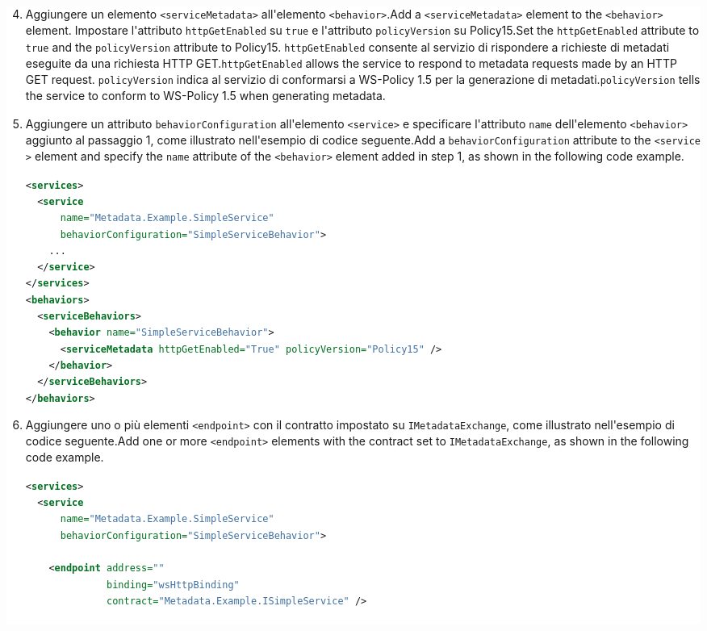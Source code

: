   
  
4.  <span data-ttu-id="672d4-119">Aggiungere un elemento `<serviceMetadata>` all'elemento `<behavior>`.</span><span class="sxs-lookup"><span data-stu-id="672d4-119">Add a `<serviceMetadata>` element to the `<behavior>` element.</span></span> <span data-ttu-id="672d4-120">Impostare l'attributo `httpGetEnabled` su `true` e l'attributo `policyVersion` su Policy15.</span><span class="sxs-lookup"><span data-stu-id="672d4-120">Set the `httpGetEnabled` attribute to `true` and the `policyVersion` attribute to Policy15.</span></span> <span data-ttu-id="672d4-121">`httpGetEnabled` consente al servizio di rispondere a richieste di metadati eseguite da una richiesta HTTP GET.</span><span class="sxs-lookup"><span data-stu-id="672d4-121">`httpGetEnabled` allows the service to respond to metadata requests made by an HTTP GET request.</span></span> <span data-ttu-id="672d4-122">`policyVersion` indica al servizio di conformarsi a WS-Policy 1.5 per la generazione di metadati.</span><span class="sxs-lookup"><span data-stu-id="672d4-122">`policyVersion` tells the service to conform to WS-Policy 1.5 when generating metadata.</span></span>  
  
  
  
5.  <span data-ttu-id="672d4-123">Aggiungere un attributo `behaviorConfiguration` all'elemento `<service>` e specificare l'attributo `name` dell'elemento `<behavior>` aggiunto al passaggio 1, come illustrato nell'esempio di codice seguente.</span><span class="sxs-lookup"><span data-stu-id="672d4-123">Add a `behaviorConfiguration` attribute to the `<service>` element and specify the `name` attribute of the `<behavior>` element added in step 1, as shown in the following code example.</span></span>  
  
    ```xml  
    <services>  
      <service  
          name="Metadata.Example.SimpleService"  
          behaviorConfiguration="SimpleServiceBehavior">  
        ...  
      </service>  
    </services>  
    <behaviors>  
      <serviceBehaviors>  
        <behavior name="SimpleServiceBehavior">  
          <serviceMetadata httpGetEnabled="True" policyVersion="Policy15" />  
        </behavior>  
      </serviceBehaviors>  
    </behaviors>  
    ```  
  
6.  <span data-ttu-id="672d4-124">Aggiungere uno o più elementi `<endpoint>` con il contratto impostato su `IMetadataExchange`, come illustrato nell'esempio di codice seguente.</span><span class="sxs-lookup"><span data-stu-id="672d4-124">Add one or more `<endpoint>` elements with the contract set to `IMetadataExchange`, as shown in the following code example.</span></span>  
  
    ```xml  
    <services>  
      <service  
          name="Metadata.Example.SimpleService"  
          behaviorConfiguration="SimpleServiceBehavior">  
  
        <endpoint address=""  
                  binding="wsHttpBinding"  
                  contract="Metadata.Example.ISimpleService" />  
  